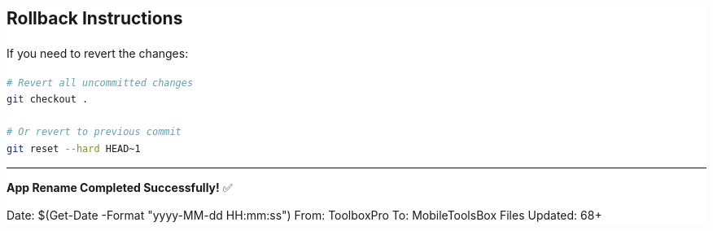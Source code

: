 
## Rollback Instructions

If you need to revert the changes:

```bash
# Revert all uncommitted changes
git checkout .

# Or revert to previous commit
git reset --hard HEAD~1
```

---

**App Rename Completed Successfully!** ✅

Date: $(Get-Date -Format "yyyy-MM-dd HH:mm:ss")
From: ToolboxPro
To: MobileToolsBox
Files Updated: 68+


